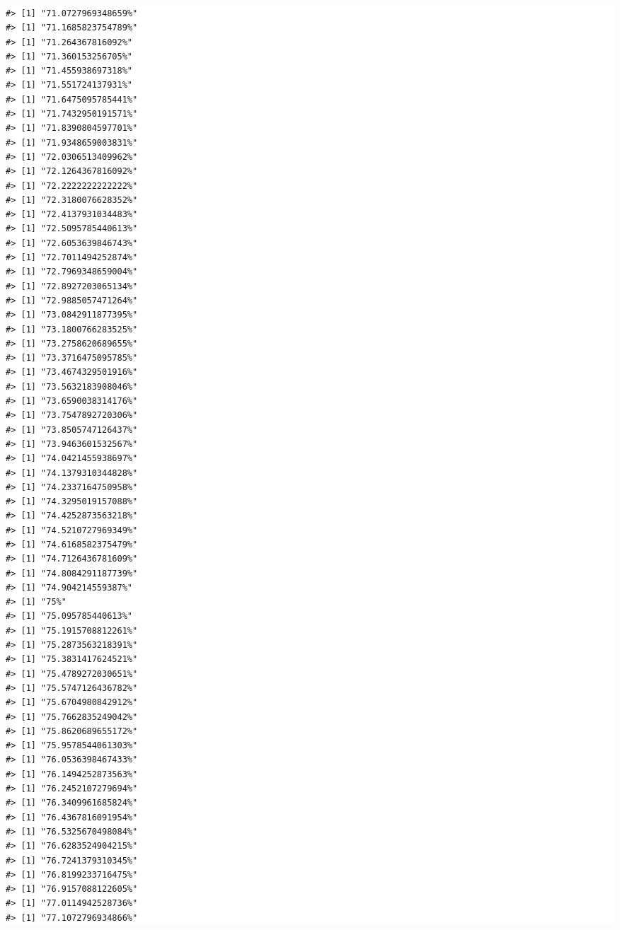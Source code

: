     #> [1] "71.0727969348659%"
    #> [1] "71.1685823754789%"
    #> [1] "71.264367816092%"
    #> [1] "71.360153256705%"
    #> [1] "71.455938697318%"
    #> [1] "71.551724137931%"
    #> [1] "71.6475095785441%"
    #> [1] "71.7432950191571%"
    #> [1] "71.8390804597701%"
    #> [1] "71.9348659003831%"
    #> [1] "72.0306513409962%"
    #> [1] "72.1264367816092%"
    #> [1] "72.2222222222222%"
    #> [1] "72.3180076628352%"
    #> [1] "72.4137931034483%"
    #> [1] "72.5095785440613%"
    #> [1] "72.6053639846743%"
    #> [1] "72.7011494252874%"
    #> [1] "72.7969348659004%"
    #> [1] "72.8927203065134%"
    #> [1] "72.9885057471264%"
    #> [1] "73.0842911877395%"
    #> [1] "73.1800766283525%"
    #> [1] "73.2758620689655%"
    #> [1] "73.3716475095785%"
    #> [1] "73.4674329501916%"
    #> [1] "73.5632183908046%"
    #> [1] "73.6590038314176%"
    #> [1] "73.7547892720306%"
    #> [1] "73.8505747126437%"
    #> [1] "73.9463601532567%"
    #> [1] "74.0421455938697%"
    #> [1] "74.1379310344828%"
    #> [1] "74.2337164750958%"
    #> [1] "74.3295019157088%"
    #> [1] "74.4252873563218%"
    #> [1] "74.5210727969349%"
    #> [1] "74.6168582375479%"
    #> [1] "74.7126436781609%"
    #> [1] "74.8084291187739%"
    #> [1] "74.904214559387%"
    #> [1] "75%"
    #> [1] "75.095785440613%"
    #> [1] "75.1915708812261%"
    #> [1] "75.2873563218391%"
    #> [1] "75.3831417624521%"
    #> [1] "75.4789272030651%"
    #> [1] "75.5747126436782%"
    #> [1] "75.6704980842912%"
    #> [1] "75.7662835249042%"
    #> [1] "75.8620689655172%"
    #> [1] "75.9578544061303%"
    #> [1] "76.0536398467433%"
    #> [1] "76.1494252873563%"
    #> [1] "76.2452107279694%"
    #> [1] "76.3409961685824%"
    #> [1] "76.4367816091954%"
    #> [1] "76.5325670498084%"
    #> [1] "76.6283524904215%"
    #> [1] "76.7241379310345%"
    #> [1] "76.8199233716475%"
    #> [1] "76.9157088122605%"
    #> [1] "77.0114942528736%"
    #> [1] "77.1072796934866%"